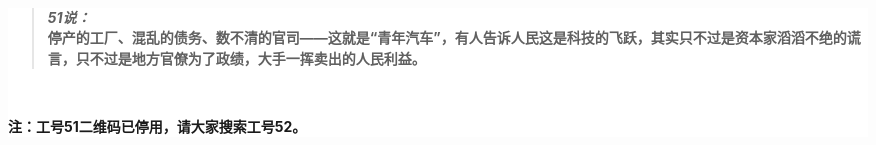 >***51说：***  
**停产的工厂、混乱的债务、数不清的官司——这就是“青年汽车”，有人告诉人民这是科技的飞跃，其实只不过是资本家滔滔不绝的谎言，只不过是地方官僚为了政绩，大手一挥卖出的人民利益。**

<br>

**注：工号51二维码已停用，请大家搜索工号52。**
